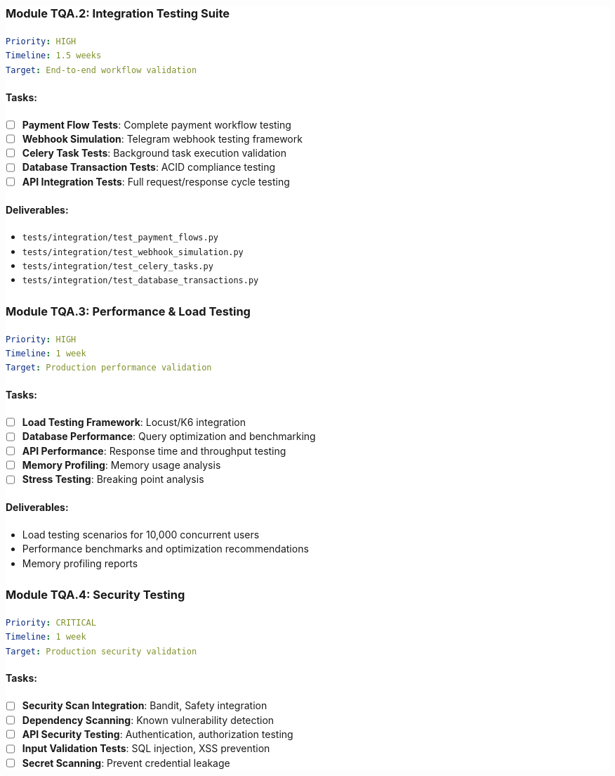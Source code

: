 ### **Module TQA.2: Integration Testing Suite**
```yaml  
Priority: HIGH
Timeline: 1.5 weeks
Target: End-to-end workflow validation
```

#### Tasks:
- [ ] **Payment Flow Tests**: Complete payment workflow testing
- [ ] **Webhook Simulation**: Telegram webhook testing framework
- [ ] **Celery Task Tests**: Background task execution validation
- [ ] **Database Transaction Tests**: ACID compliance testing
- [ ] **API Integration Tests**: Full request/response cycle testing

#### Deliverables:
- `tests/integration/test_payment_flows.py`
- `tests/integration/test_webhook_simulation.py` 
- `tests/integration/test_celery_tasks.py`
- `tests/integration/test_database_transactions.py`

### **Module TQA.3: Performance & Load Testing**
```yaml
Priority: HIGH  
Timeline: 1 week
Target: Production performance validation
```

#### Tasks:
- [ ] **Load Testing Framework**: Locust/K6 integration
- [ ] **Database Performance**: Query optimization and benchmarking
- [ ] **API Performance**: Response time and throughput testing
- [ ] **Memory Profiling**: Memory usage analysis
- [ ] **Stress Testing**: Breaking point analysis

#### Deliverables:
- Load testing scenarios for 10,000 concurrent users
- Performance benchmarks and optimization recommendations
- Memory profiling reports

### **Module TQA.4: Security Testing**  
```yaml
Priority: CRITICAL
Timeline: 1 week  
Target: Production security validation
```

#### Tasks:
- [ ] **Security Scan Integration**: Bandit, Safety integration
- [ ] **Dependency Scanning**: Known vulnerability detection
- [ ] **API Security Testing**: Authentication, authorization testing
- [ ] **Input Validation Tests**: SQL injection, XSS prevention
- [ ] **Secret Scanning**: Prevent credential leakage
